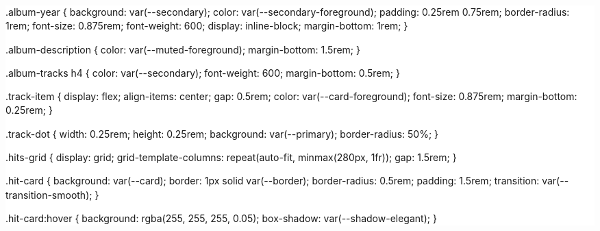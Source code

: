 .album-year {
    background: var(--secondary);
    color: var(--secondary-foreground);
    padding: 0.25rem 0.75rem;
    border-radius: 1rem;
    font-size: 0.875rem;
    font-weight: 600;
    display: inline-block;
    margin-bottom: 1rem;
}

.album-description {
    color: var(--muted-foreground);
    margin-bottom: 1.5rem;
}

.album-tracks h4 {
    color: var(--secondary);
    font-weight: 600;
    margin-bottom: 0.5rem;
}

.track-item {
    display: flex;
    align-items: center;
    gap: 0.5rem;
    color: var(--card-foreground);
    font-size: 0.875rem;
    margin-bottom: 0.25rem;
}

.track-dot {
    width: 0.25rem;
    height: 0.25rem;
    background: var(--primary);
    border-radius: 50%;
}

.hits-grid {
    display: grid;
    grid-template-columns: repeat(auto-fit, minmax(280px, 1fr));
    gap: 1.5rem;
}

.hit-card {
    background: var(--card);
    border: 1px solid var(--border);
    border-radius: 0.5rem;
    padding: 1.5rem;
    transition: var(--transition-smooth);
}

.hit-card:hover {
    background: rgba(255, 255, 255, 0.05);
    box-shadow: var(--shadow-elegant);
}
